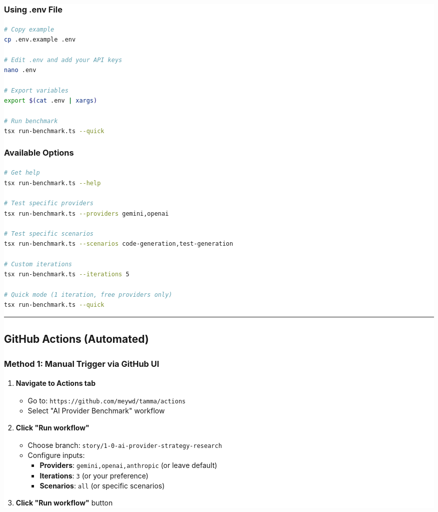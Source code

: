 ### Using .env File

```bash
# Copy example
cp .env.example .env

# Edit .env and add your API keys
nano .env

# Export variables
export $(cat .env | xargs)

# Run benchmark
tsx run-benchmark.ts --quick
```

### Available Options

```bash
# Get help
tsx run-benchmark.ts --help

# Test specific providers
tsx run-benchmark.ts --providers gemini,openai

# Test specific scenarios
tsx run-benchmark.ts --scenarios code-generation,test-generation

# Custom iterations
tsx run-benchmark.ts --iterations 5

# Quick mode (1 iteration, free providers only)
tsx run-benchmark.ts --quick
```

---

## GitHub Actions (Automated)

### Method 1: Manual Trigger via GitHub UI

1. **Navigate to Actions tab**
   - Go to: `https://github.com/meywd/tamma/actions`
   - Select "AI Provider Benchmark" workflow

2. **Click "Run workflow"**
   - Choose branch: `story/1-0-ai-provider-strategy-research`
   - Configure inputs:
     - **Providers**: `gemini,openai,anthropic` (or leave default)
     - **Iterations**: `3` (or your preference)
     - **Scenarios**: `all` (or specific scenarios)

3. **Click "Run workflow"** button
